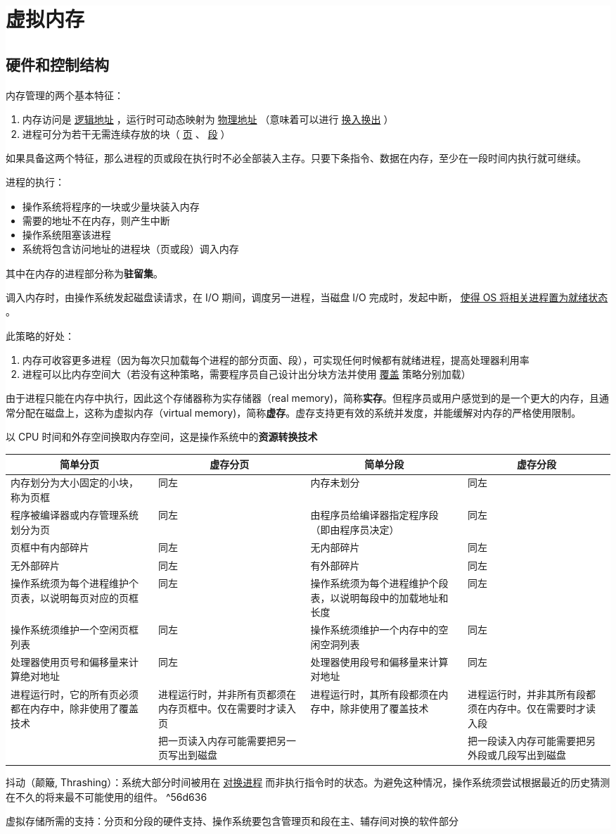 # 虚拟内存

## 硬件和控制结构

内存管理的两个基本特征：

1.  内存访问是 [逻辑地址](内存管理.md#^4a3a7a) ，运行时可动态映射为 [物理地址](内存管理.md#^59dae7) （意味着可以进行 [换入换出](进程描述与控制.md#进程挂起) ）
2.  进程可分为若干无需连续存放的块（ [页](内存管理.md#分页) 、 [段](内存管理.md#分段) ）

如果具备这两个特征，那么进程的页或段在执行时不必全部装入主存。只要下条指令、数据在内存，至少在一段时间内执行就可继续。

进程的执行：

- 操作系统将程序的一块或少量块装入内存
- 需要的地址不在内存，则产生中断
- 操作系统阻塞该进程
- 系统将包含访问地址的进程块（页或段）调入内存

其中在内存的进程部分称为**驻留集**。

调入内存时，由操作系统发起磁盘读请求，在 I/O 期间，调度另一进程，当磁盘 I/O 完成时，发起中断， [使得 OS 将相关进程置为就绪状态](进程描述与控制.md#三状态模型) 。

此策略的好处：

1.  内存可收容更多进程（因为每次只加载每个进程的部分页面、段），可实现任何时候都有就绪进程，提高处理器利用率
2.  进程可以比内存空间大（若没有这种策略，需要程序员自己设计出分块方法并使用 [覆盖](内存管理.md#^320293) 策略分别加载）

由于进程只能在内存中执行，因此这个存储器称为实存储器（real memory)，简称**实存**。但程序员或用户感觉到的是一个更大的内存，且通常分配在磁盘上，这称为虚拟内存（virtual memory)，简称**虚存**。虚存支持更有效的系统并发度，并能缓解对内存的严格使用限制。

以 CPU 时间和外存空间换取内存空间，这是操作系统中的**资源转换技术**

| 简单分页                                                 | 虚存分页                                                   | 简单分段                                                     | 虚存分段                                                 |
| -------------------------------------------------------- | ---------------------------------------------------------- | ------------------------------------------------------------ | -------------------------------------------------------- |
| 内存划分为大小固定的小块，称为页框                       | 同左                                                       | 内存未划分                                                   | 同左                                                     |
| 程序被编译器或内存管理系统划分为页                       | 同左                                                       | 由程序员给编译器指定程序段（即由程序员决定）                 | 同左                                                     |
| 页框中有内部碎片                                         | 同左                                                       | 无内部碎片                                                   | 同左                                                     |
| 无外部碎片                                               | 同左                                                       | 有外部碎片                                                   | 同左                                                     |
| 操作系统须为每个进程维护个页表，以说明每页对应的页框     | 同左                                                       | 操作系统须为每个进程维护个段表，以说明每段中的加载地址和长度 | 同左                                                     |
| 操作系统须维护一个空闲页框列表                           | 同左                                                       | 操作系统须维护一个内存中的空闲空洞列表                       | 同左                                                     |
| 处理器使用页号和偏移量来计算绝对地址                     | 同左                                                       | 处理器使用段号和偏移量来计算对地址                           | 同左                                                     |
| 进程运行时，它的所有页必须都在内存中，除非使用了覆盖技术 | 进程运行时，并非所有页都须在内存页框中。仅在需要时才读入页 | 进程运行时，其所有段都须在内存中，除非使用了覆盖技术         | 进程运行时，并非其所有段都须在内存中。仅在需要时才读入段 |
|                                                          | 把一页读入内存可能需要把另一页写出到磁盘                   |                                                              | 把一段读入内存可能需要把另外段或几段写出到磁盘           |

抖动（颠簸, Thrashing）：系统大部分时间被用在 [对换进程](进程描述与控制.md#进程挂起) 而非执行指令时的状态。为避免这种情况，操作系统须尝试根据最近的历史猜测在不久的将来最不可能使用的组件。 ^56d636

虚拟存储所需的支持：分页和分段的硬件支持、操作系统要包含管理页和段在主、辅存间对换的软件部分
